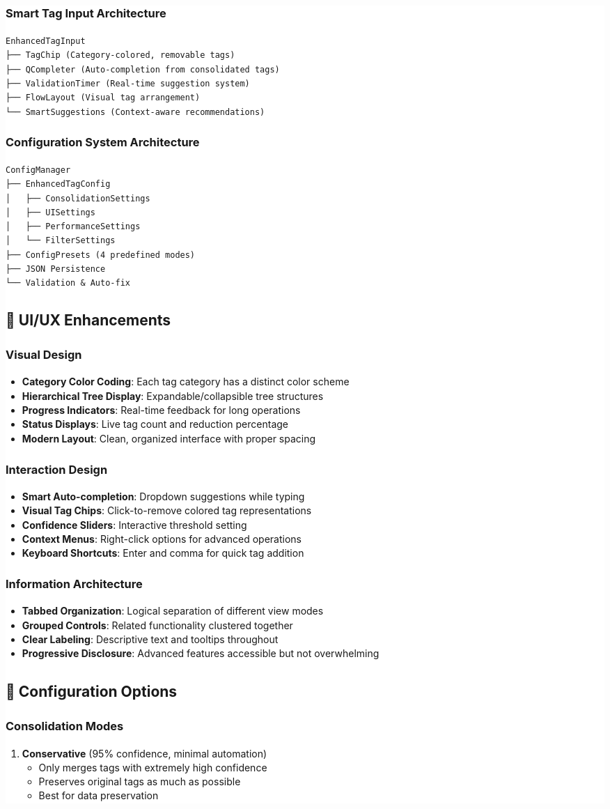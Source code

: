 ### Smart Tag Input Architecture
```
EnhancedTagInput
├── TagChip (Category-colored, removable tags)
├── QCompleter (Auto-completion from consolidated tags)
├── ValidationTimer (Real-time suggestion system)
├── FlowLayout (Visual tag arrangement)
└── SmartSuggestions (Context-aware recommendations)
```

### Configuration System Architecture
```
ConfigManager
├── EnhancedTagConfig
│   ├── ConsolidationSettings
│   ├── UISettings
│   ├── PerformanceSettings
│   └── FilterSettings
├── ConfigPresets (4 predefined modes)
├── JSON Persistence
└── Validation & Auto-fix
```

## 🎨 **UI/UX Enhancements**

### **Visual Design**
- **Category Color Coding**: Each tag category has a distinct color scheme
- **Hierarchical Tree Display**: Expandable/collapsible tree structures
- **Progress Indicators**: Real-time feedback for long operations
- **Status Displays**: Live tag count and reduction percentage
- **Modern Layout**: Clean, organized interface with proper spacing

### **Interaction Design**
- **Smart Auto-completion**: Dropdown suggestions while typing
- **Visual Tag Chips**: Click-to-remove colored tag representations
- **Confidence Sliders**: Interactive threshold setting
- **Context Menus**: Right-click options for advanced operations
- **Keyboard Shortcuts**: Enter and comma for quick tag addition

### **Information Architecture**
- **Tabbed Organization**: Logical separation of different view modes
- **Grouped Controls**: Related functionality clustered together
- **Clear Labeling**: Descriptive text and tooltips throughout
- **Progressive Disclosure**: Advanced features accessible but not overwhelming

## 🔧 **Configuration Options**

### **Consolidation Modes**
1. **Conservative** (95% confidence, minimal automation)
   - Only merges tags with extremely high confidence
   - Preserves original tags as much as possible
   - Best for data preservation
